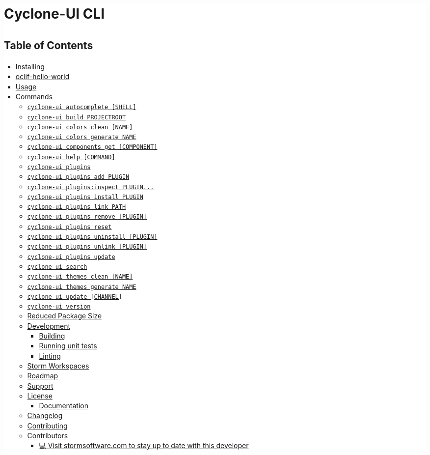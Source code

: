 



# Cyclone-UI CLI



## Table of Contents

  - [Installing](#installing)
- [oclif-hello-world](#oclif-hello-world)
- [Usage](#usage)
- [Commands](#commands)
  - [`cyclone-ui autocomplete [SHELL]`](#cyclone-ui-autocomplete-shell)
  - [`cyclone-ui build PROJECTROOT`](#cyclone-ui-build-projectroot)
  - [`cyclone-ui colors clean [NAME]`](#cyclone-ui-colors-clean-name)
  - [`cyclone-ui colors generate NAME`](#cyclone-ui-colors-generate-name)
  - [`cyclone-ui components get [COMPONENT]`](#cyclone-ui-components-get-component)
  - [`cyclone-ui help [COMMAND]`](#cyclone-ui-help-command)
  - [`cyclone-ui plugins`](#cyclone-ui-plugins)
  - [`cyclone-ui plugins add PLUGIN`](#cyclone-ui-plugins-add-plugin)
  - [`cyclone-ui plugins:inspect PLUGIN...`](#cyclone-ui-pluginsinspect-plugin)
  - [`cyclone-ui plugins install PLUGIN`](#cyclone-ui-plugins-install-plugin)
  - [`cyclone-ui plugins link PATH`](#cyclone-ui-plugins-link-path)
  - [`cyclone-ui plugins remove [PLUGIN]`](#cyclone-ui-plugins-remove-plugin)
  - [`cyclone-ui plugins reset`](#cyclone-ui-plugins-reset)
  - [`cyclone-ui plugins uninstall [PLUGIN]`](#cyclone-ui-plugins-uninstall-plugin)
  - [`cyclone-ui plugins unlink [PLUGIN]`](#cyclone-ui-plugins-unlink-plugin)
  - [`cyclone-ui plugins update`](#cyclone-ui-plugins-update)
  - [`cyclone-ui search`](#cyclone-ui-search)
  - [`cyclone-ui themes clean [NAME]`](#cyclone-ui-themes-clean-name)
  - [`cyclone-ui themes generate NAME`](#cyclone-ui-themes-generate-name)
  - [`cyclone-ui update [CHANNEL]`](#cyclone-ui-update-channel)
  - [`cyclone-ui version`](#cyclone-ui-version)
  - [Reduced Package Size](#reduced-package-size)
  - [Development](#development)
    - [Building](#building)
    - [Running unit tests](#running-unit-tests)
    - [Linting](#linting)
  - [Storm Workspaces](#storm-workspaces)
  - [Roadmap](#roadmap)
  - [Support](#support)
  - [License](#license)
    - [Documentation](#documentation)
  - [Changelog](#changelog)
  - [Contributing](#contributing)
  - [Contributors](#contributors)
    - [💻 Visit stormsoftware.com to stay up to date with this developer](#-visit-stormsoftwarecom-to-stay-up-to-date-with-this-developer)



